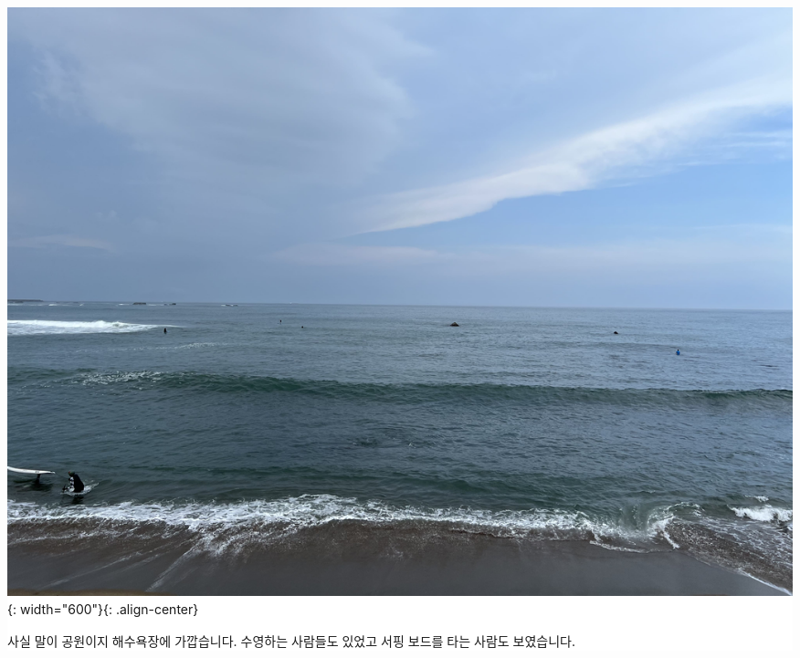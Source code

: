 ![](/assets/images/Travel/040/58.jpeg){: width="600"}{: .align-center}

사실 말이 공원이지 해수욕장에 가깝습니다. 수영하는 사람들도 있었고 서핑 보드를 타는 사람도 보였습니다.
